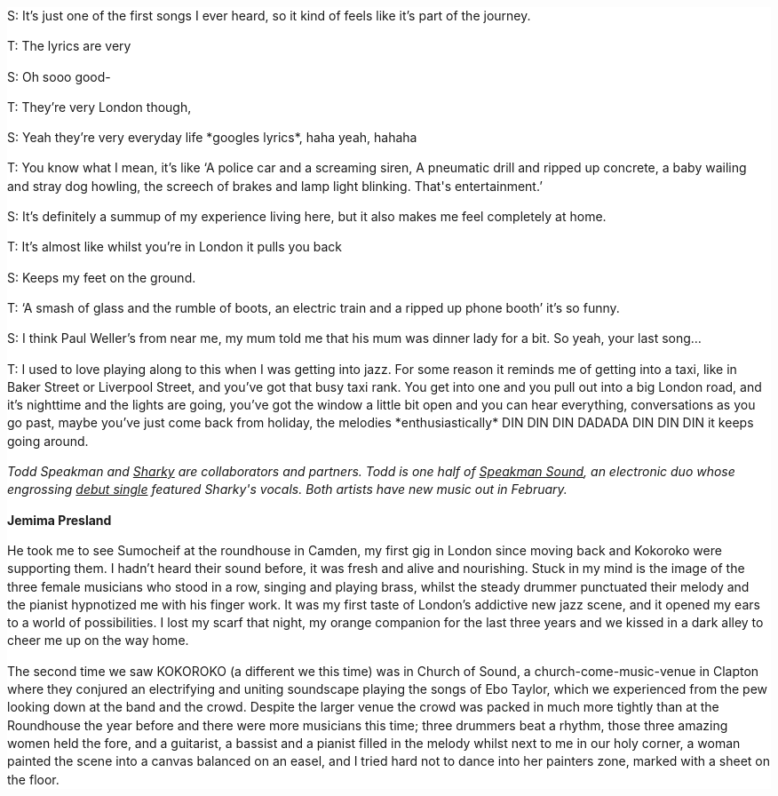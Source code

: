 S: It’s just one of the first songs I ever heard, so it kind of feels like it’s part of the journey.

T: The lyrics are very

S: Oh sooo good-

T: They’re very London though,

S: Yeah they’re very everyday life \*googles lyrics\*, haha yeah, hahaha

T: You know what I mean, it’s like ‘A police car and a screaming siren, A pneumatic drill and ripped up concrete, a baby wailing and stray dog howling, the screech of brakes and lamp light blinking. That's entertainment.’

S: It’s definitely a summup of my experience living here, but it also makes me feel completely at home.

T: It’s almost like whilst you’re in London it pulls you back

S: Keeps my feet on the ground.

T: ‘A smash of glass and the rumble of boots, an electric train and a ripped up phone booth’ it’s so funny.

S: I think Paul Weller’s from near me, my mum told me that his mum was dinner lady for a bit. So yeah, your last song…

T: I used to love playing along to this when I was getting into jazz. For some reason it reminds me of getting into a taxi, like in Baker Street or Liverpool Street, and you’ve got that busy taxi rank. You get into one and you pull out into a big London road, and it’s nighttime and the lights are going, you’ve got the window a little bit open and you can hear everything, conversations as you go past, maybe you’ve just come back from holiday, the melodies \*enthusiastically\* DIN DIN DIN DADADA DIN DIN DIN it keeps going around.

_Todd Speakman and [Sharky](https://open.spotify.com/artist/0wba8dWTv5lNxViu9MMbeW) are collaborators and partners. Todd is one half of [Speakman Sound](https://open.spotify.com/artist/1iGuChqxLqc0WZSCTfS45a), an electronic duo whose engrossing [debut single](https://www.youtube.com/watch?v=ES4CvBObKLI) featured Sharky's vocals. Both artists have new music out in February._

**Jemima Presland**

He took me to see Sumocheif at the roundhouse in Camden, my first gig in London since moving back and Kokoroko were supporting them. I hadn’t heard their sound before, it was fresh and alive and nourishing. Stuck in my mind is the image of the three female musicians who stood in a row, singing and playing brass, whilst the steady drummer punctuated their melody and the pianist hypnotized me with his finger work. It was my first taste of London’s addictive new jazz scene, and it opened my ears to a world of possibilities. I lost my scarf that night, my orange companion for the last three years and we kissed in a dark alley to cheer me up on the way home.

The second time we saw KOKOROKO (a different we this time) was in Church of Sound, a church-come-music-venue in Clapton where they conjured an electrifying and uniting soundscape playing the songs of Ebo Taylor, which we experienced from the pew looking down at the band and the crowd. Despite the larger venue the crowd was packed in much more tightly than at the Roundhouse the year before and there were more musicians this time; three drummers beat a rhythm, those three amazing women held the fore, and a guitarist, a bassist and a pianist filled in the melody whilst next to me in our holy corner, a woman painted the scene into a canvas balanced on an easel, and I tried hard not to dance into her painters zone, marked with a sheet on the floor.
